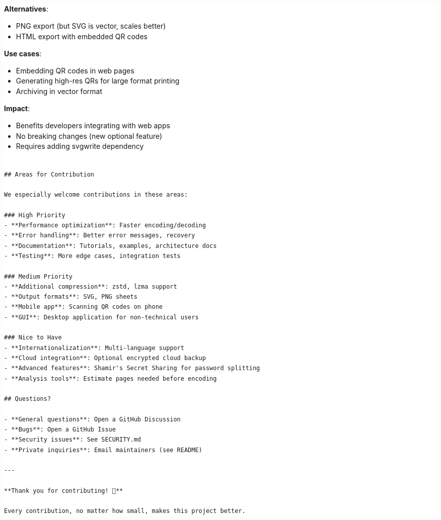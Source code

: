 **Alternatives**:
- PNG export (but SVG is vector, scales better)
- HTML export with embedded QR codes

**Use cases**:
- Embedding QR codes in web pages
- Generating high-res QRs for large format printing
- Archiving in vector format

**Impact**:
- Benefits developers integrating with web apps
- No breaking changes (new optional feature)
- Requires adding svgwrite dependency
```

## Areas for Contribution

We especially welcome contributions in these areas:

### High Priority
- **Performance optimization**: Faster encoding/decoding
- **Error handling**: Better error messages, recovery
- **Documentation**: Tutorials, examples, architecture docs
- **Testing**: More edge cases, integration tests

### Medium Priority
- **Additional compression**: zstd, lzma support
- **Output formats**: SVG, PNG sheets
- **Mobile app**: Scanning QR codes on phone
- **GUI**: Desktop application for non-technical users

### Nice to Have
- **Internationalization**: Multi-language support
- **Cloud integration**: Optional encrypted cloud backup
- **Advanced features**: Shamir's Secret Sharing for password splitting
- **Analysis tools**: Estimate pages needed before encoding

## Questions?

- **General questions**: Open a GitHub Discussion
- **Bugs**: Open a GitHub Issue
- **Security issues**: See SECURITY.md
- **Private inquiries**: Email maintainers (see README)

---

**Thank you for contributing! 🎉**

Every contribution, no matter how small, makes this project better.
